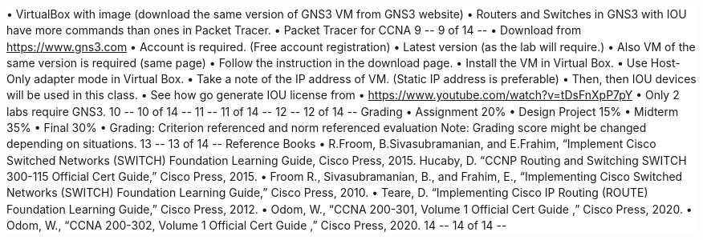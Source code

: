 • 	VirtualBox with image (download the same version of
GNS3 VM from 	GNS3 website)
• 	Routers and Switches in GNS3 with IOU have more
commands than ones in Packet Tracer.
• 	Packet Tracer for CCNA
9
-- 9 of 14 --
• 	Download from 	https://www.gns3.com
• 	Account is required. (Free account registration)
• 	Latest version (as the lab will require.)
• 	Also VM of the same version is required (same page)
• 	Follow the instruction in the download page.
• 	Install the VM in Virtual Box.
• 	Use Host-Only adapter mode in Virtual Box.
• 	Take a note of the IP address of VM. (Static IP address is
preferable)
• 	Then, then IOU devices will be used in this class.
• 	See how go generate IOU license from
• 	https://www.youtube.com/watch?v=tDsFnXpP7pY
• 	Only 2 labs require GNS3.
10
-- 10 of 14 --
11
-- 11 of 14 --
12
-- 12 of 14 --
Grading
• 	Assignment 	20%
• 	Design Project 15%
• 	Midterm 	35%
• 	Final 	30%
• 	Grading: Criterion referenced and norm referenced
evaluation Note: Grading score might be changed
depending on situations.
13
-- 13 of 14 --
Reference Books
• 	R.Froom, B.Sivasubramanian, and E.Frahim, “Implement
Cisco Switched Networks (SWITCH) Foundation Learning
Guide, Cisco Press, 2015.
Hucaby, D. “CCNP Routing and Switching SWITCH
300-115 Official Cert Guide,” Cisco Press, 2015.
• 	Froom R., Sivasubramanian, B., and Frahim, E.,
“Implementing Cisco Switched Networks (SWITCH)
Foundation Learning Guide,” Cisco Press, 2010.
• 	Teare, D. “Implementing Cisco IP Routing (ROUTE)
Foundation Learning Guide,” Cisco Press, 2012.
• 	Odom, W., “CCNA 200-301, Volume 1 Official Cert
Guide ,” Cisco Press, 2020.
• 	Odom, W., “CCNA 200-302, Volume 1 Official Cert
Guide ,” Cisco Press, 2020.
14
-- 14 of 14 --
